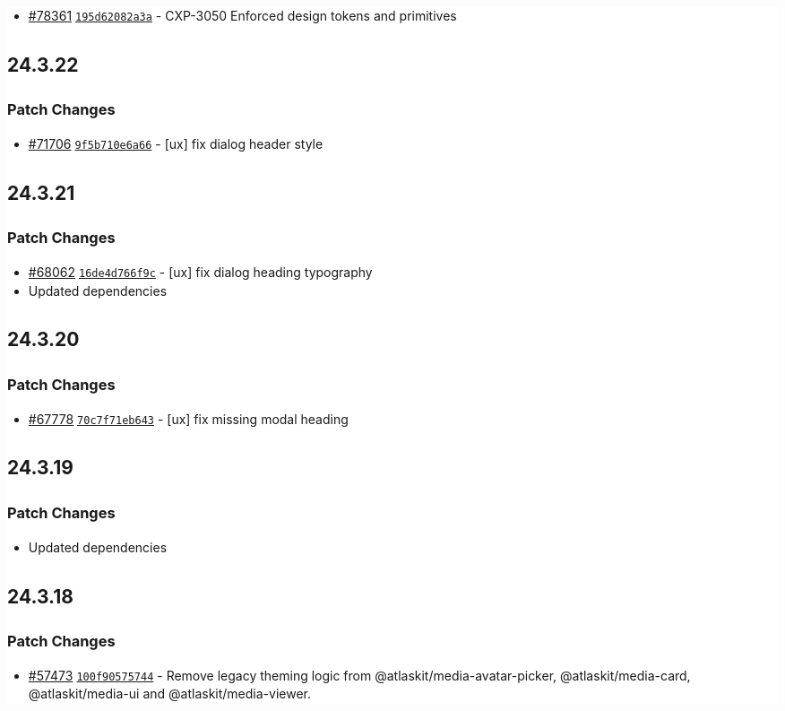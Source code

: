 - [#78361](https://stash.atlassian.com/projects/CONFCLOUD/repos/confluence-frontend/pull-requests/78361)
  [`195d62082a3a`](https://stash.atlassian.com/projects/CONFCLOUD/repos/confluence-frontend/commits/195d62082a3a) -
  CXP-3050 Enforced design tokens and primitives

## 24.3.22

### Patch Changes

- [#71706](https://stash.atlassian.com/projects/CONFCLOUD/repos/confluence-frontend/pull-requests/71706)
  [`9f5b710e6a66`](https://stash.atlassian.com/projects/CONFCLOUD/repos/confluence-frontend/commits/9f5b710e6a66) -
  [ux] fix dialog header style

## 24.3.21

### Patch Changes

- [#68062](https://stash.atlassian.com/projects/CONFCLOUD/repos/confluence-frontend/pull-requests/68062)
  [`16de4d766f9c`](https://stash.atlassian.com/projects/CONFCLOUD/repos/confluence-frontend/commits/16de4d766f9c) -
  [ux] fix dialog heading typography
- Updated dependencies

## 24.3.20

### Patch Changes

- [#67778](https://stash.atlassian.com/projects/CONFCLOUD/repos/confluence-frontend/pull-requests/67778)
  [`70c7f71eb643`](https://stash.atlassian.com/projects/CONFCLOUD/repos/confluence-frontend/commits/70c7f71eb643) -
  [ux] fix missing modal heading

## 24.3.19

### Patch Changes

- Updated dependencies

## 24.3.18

### Patch Changes

- [#57473](https://stash.atlassian.com/projects/CONFCLOUD/repos/confluence-frontend/pull-requests/57473)
  [`100f90575744`](https://stash.atlassian.com/projects/CONFCLOUD/repos/confluence-frontend/commits/100f90575744) -
  Remove legacy theming logic from @atlaskit/media-avatar-picker, @atlaskit/media-card,
  @atlaskit/media-ui and @atlaskit/media-viewer.
